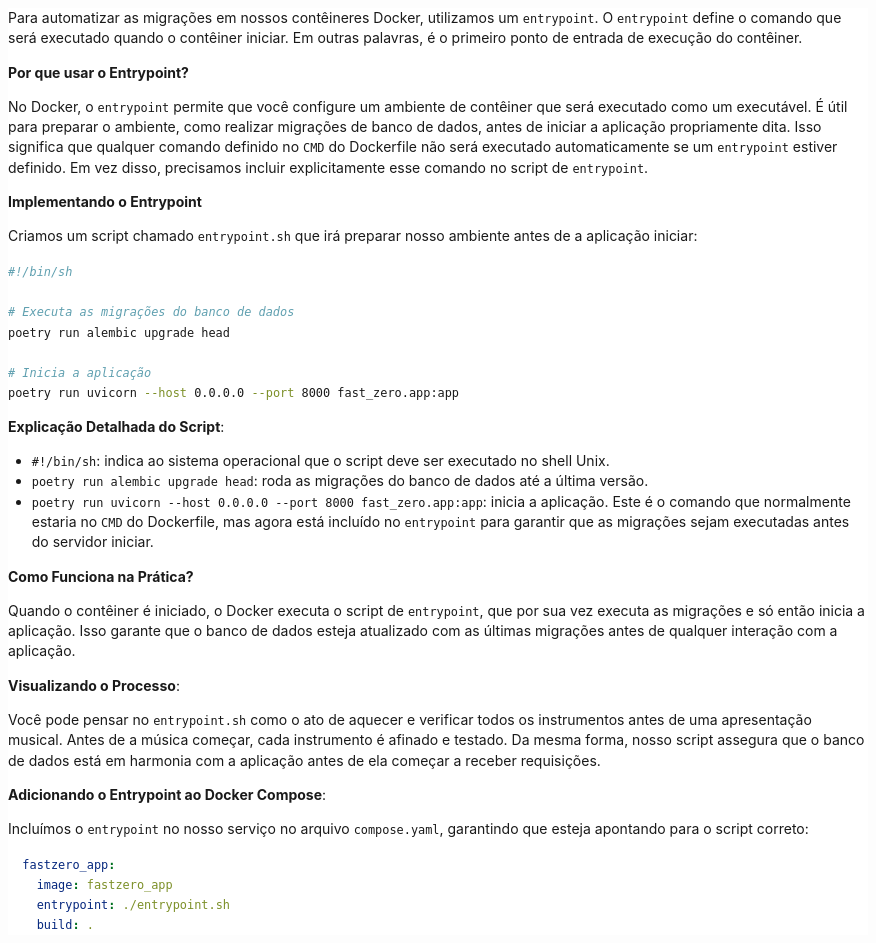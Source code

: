 Para automatizar as migrações em nossos contêineres Docker, utilizamos um `entrypoint`. O `entrypoint` define o comando que será executado quando o contêiner iniciar. Em outras palavras, é o primeiro ponto de entrada de execução do contêiner.

**Por que usar o Entrypoint?**

No Docker, o `entrypoint` permite que você configure um ambiente de contêiner que será executado como um executável. É útil para preparar o ambiente, como realizar migrações de banco de dados, antes de iniciar a aplicação propriamente dita. Isso significa que qualquer comando definido no `CMD` do Dockerfile não será executado automaticamente se um `entrypoint` estiver definido. Em vez disso, precisamos incluir explicitamente esse comando no script de `entrypoint`.


**Implementando o Entrypoint**

Criamos um script chamado `entrypoint.sh` que irá preparar nosso ambiente antes de a aplicação iniciar:

```bash title="entrypoint.sh" linenums="1"
#!/bin/sh

# Executa as migrações do banco de dados
poetry run alembic upgrade head

# Inicia a aplicação
poetry run uvicorn --host 0.0.0.0 --port 8000 fast_zero.app:app
```

**Explicação Detalhada do Script**:

- `#!/bin/sh`: indica ao sistema operacional que o script deve ser executado no shell Unix.
- `poetry run alembic upgrade head`: roda as migrações do banco de dados até a última versão.
- `poetry run uvicorn --host 0.0.0.0 --port 8000 fast_zero.app:app`: inicia a aplicação. Este é o comando que normalmente estaria no `CMD` do Dockerfile, mas agora está incluído no `entrypoint` para garantir que as migrações sejam executadas antes do servidor iniciar.

**Como Funciona na Prática?**

Quando o contêiner é iniciado, o Docker executa o script de `entrypoint`, que por sua vez executa as migrações e só então inicia a aplicação. Isso garante que o banco de dados esteja atualizado com as últimas migrações antes de qualquer interação com a aplicação.

**Visualizando o Processo**:

Você pode pensar no `entrypoint.sh` como o ato de aquecer e verificar todos os instrumentos antes de uma apresentação musical. Antes de a música começar, cada instrumento é afinado e testado. Da mesma forma, nosso script assegura que o banco de dados está em harmonia com a aplicação antes de ela começar a receber requisições.


**Adicionando o Entrypoint ao Docker Compose**:

Incluímos o `entrypoint` no nosso serviço no arquivo `compose.yaml`, garantindo que esteja apontando para o script correto:


```yaml title="compose.yaml" linenums="15" hl_lines="3"
  fastzero_app:
    image: fastzero_app
    entrypoint: ./entrypoint.sh
    build: .
```
